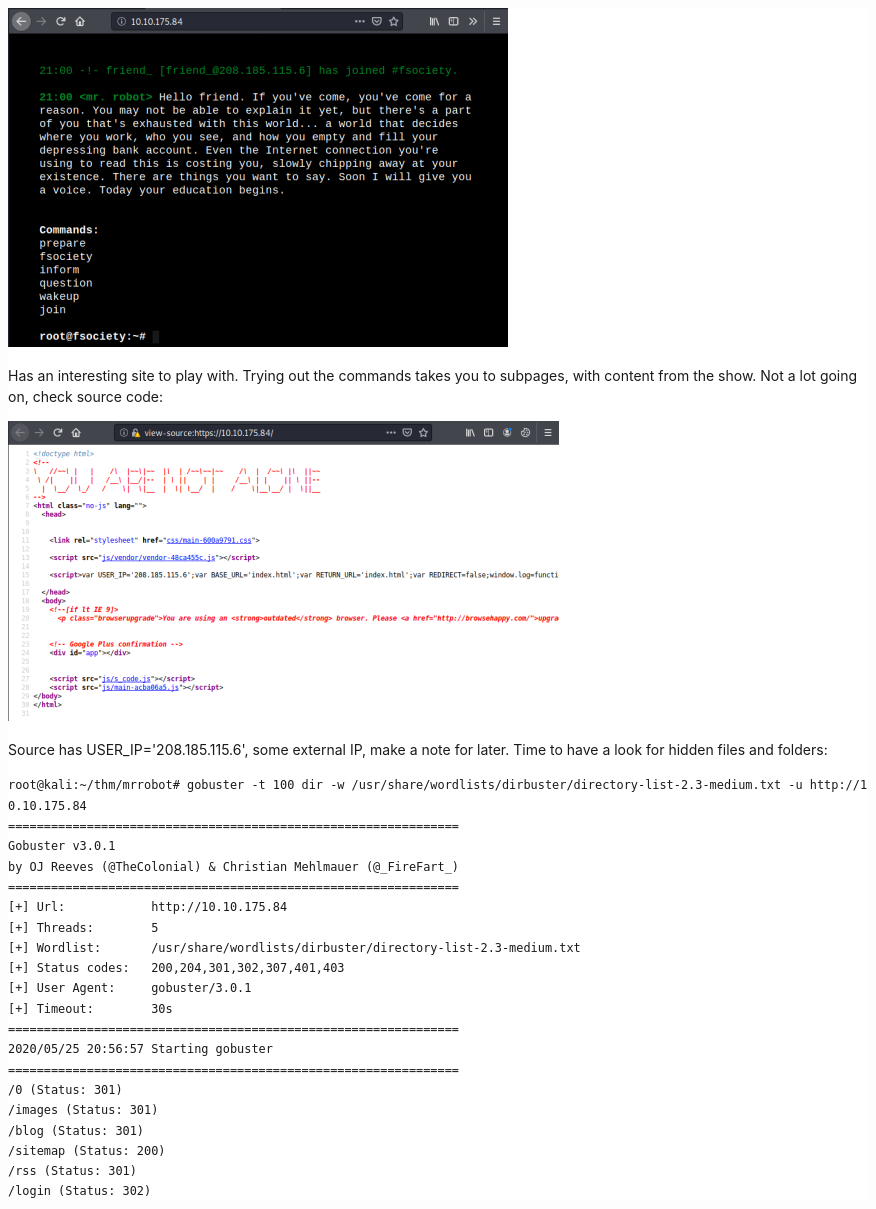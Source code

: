 ![home-page](/assets/images/2020-05-26-21-41-40.png)

Has an interesting site to play with. Trying out the commands takes you to subpages, with content from the show. Not a lot going on, check source code:

![source-code](/assets/images/2020-05-26-21-42-15.png)

Source has USER_IP='208.185.115.6', some external IP, make a note for later. Time to have a look for hidden files and folders:

```text
root@kali:~/thm/mrrobot# gobuster -t 100 dir -w /usr/share/wordlists/dirbuster/directory-list-2.3-medium.txt -u http://10.10.175.84
===============================================================
Gobuster v3.0.1
by OJ Reeves (@TheColonial) & Christian Mehlmauer (@_FireFart_)
===============================================================
[+] Url:            http://10.10.175.84
[+] Threads:        5
[+] Wordlist:       /usr/share/wordlists/dirbuster/directory-list-2.3-medium.txt
[+] Status codes:   200,204,301,302,307,401,403
[+] User Agent:     gobuster/3.0.1
[+] Timeout:        30s
===============================================================
2020/05/25 20:56:57 Starting gobuster
===============================================================
/0 (Status: 301)
/images (Status: 301)
/blog (Status: 301)
/sitemap (Status: 200)
/rss (Status: 301)
/login (Status: 302)
```